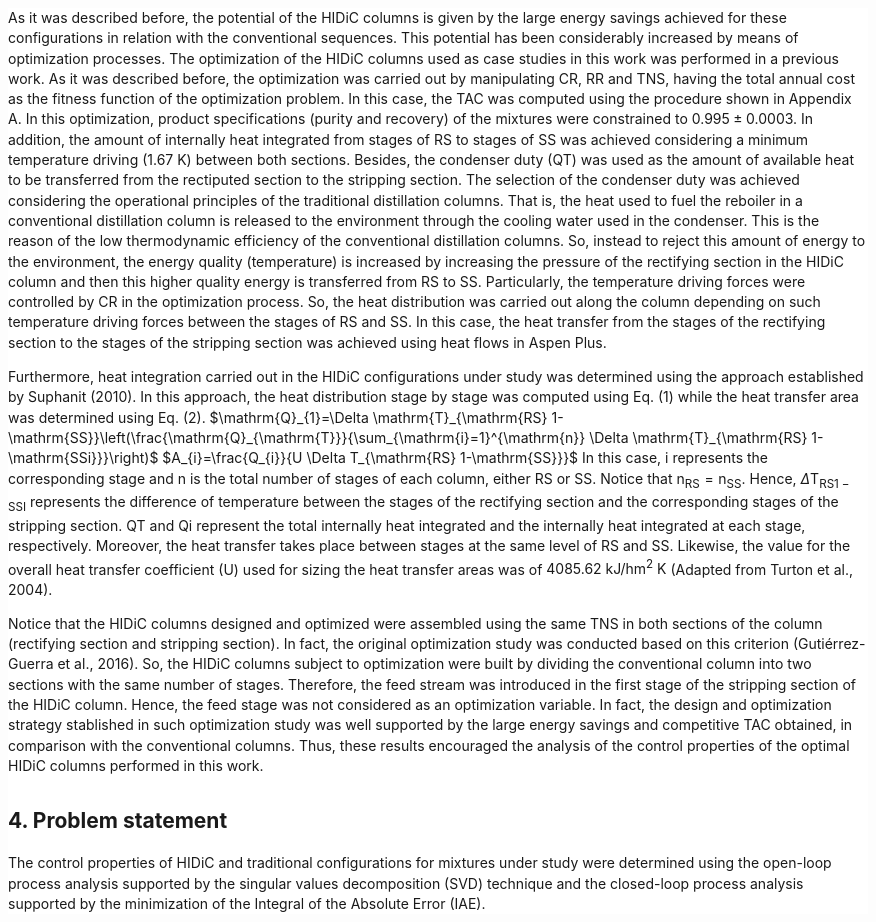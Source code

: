 As it was described before, the potential of the HIDiC columns is given by the large energy savings achieved for these configurations in relation with the conventional sequences. This potential has been considerably increased by means of optimization processes. The optimization of the HIDiC columns used as case studies in this work was performed in a previous work. As it was described before, the optimization was carried out by manipulating CR, RR and TNS, having the total annual cost as the fitness function of the optimization problem. In this case, the TAC was computed using the procedure shown in Appendix A. In this optimization, product specifications (purity and recovery) of the mixtures were constrained to $0.995 \pm 0.0003$. In addition, the amount of internally heat integrated from stages of RS to stages of SS was achieved considering a minimum temperature driving $(1.67 \mathrm{~K})$ between both sections. Besides, the condenser duty (QT) was used as the amount of available heat to be transferred from the rectiputed section to the stripping section. The selection of the condenser duty was achieved considering the operational principles of the traditional distillation columns. That is, the heat used to fuel the reboiler in a conventional distillation column is released to the environment through the cooling water used in the condenser. This is the reason of the low thermodynamic efficiency of the conventional distillation columns. So, instead to reject this amount of energy to the environment, the energy quality (temperature) is increased by increasing the pressure of the rectifying section in the HIDiC column and then this higher quality energy is transferred from RS to SS. Particularly, the temperature driving forces were controlled by CR in the optimization process. So, the heat distribution was carried out along the column depending on such temperature driving forces between the stages of RS and SS. In this case, the heat transfer from the stages of the rectifying section to the stages of the stripping section was achieved using heat flows in Aspen Plus.

Furthermore, heat integration carried out in the HIDiC configurations under study was determined using the approach established by Suphanit (2010). In this approach, the heat distribution stage by stage was computed using Eq. (1) while the heat transfer area was determined using Eq. (2).
$\mathrm{Q}_{1}=\Delta \mathrm{T}_{\mathrm{RS} 1-\mathrm{SS}}\left(\frac{\mathrm{Q}_{\mathrm{T}}}{\sum_{\mathrm{i}=1}^{\mathrm{n}} \Delta \mathrm{T}_{\mathrm{RS} 1-\mathrm{SSi}}}\right)$
$A_{i}=\frac{Q_{i}}{U \Delta T_{\mathrm{RS} 1-\mathrm{SS}}}$
In this case, i represents the corresponding stage and n is the total number of stages of each column, either RS or SS. Notice that $\mathrm{n}_{\mathrm{RS}}=\mathrm{n}_{\mathrm{SS}}$. Hence, $\Delta \mathrm{T}_{\mathrm{RS} 1-\mathrm{SSI}}$ represents the difference of temperature between the stages of the rectifying section and the corresponding stages of the stripping section. QT and Qi represent the total internally heat integrated and the internally heat integrated at each stage, respectively. Moreover, the heat transfer takes place between stages at the same level of RS and SS. Likewise, the value for the overall heat transfer coefficient (U) used for sizing the heat transfer areas was of $4085.62 \mathrm{~kJ} / \mathrm{hm}^{2} \mathrm{~K}$ (Adapted from Turton et al., 2004).

Notice that the HIDiC columns designed and optimized were assembled using the same TNS in both sections of the column (rectifying section and stripping section). In fact, the original optimization study was conducted based on this criterion (Gutiérrez-Guerra et al., 2016). So, the HIDiC columns subject to optimization were built by dividing the conventional column into two sections with the same number of stages. Therefore, the feed stream was introduced in the first stage of the stripping section of the HIDiC column. Hence, the feed stage was not considered as an optimization variable. In fact, the design and optimization strategy stablished in such optimization study was well supported by the large energy savings and competitive TAC obtained, in comparison with the conventional columns. Thus, these results encouraged the analysis of the control properties of the optimal HIDiC columns performed in this work.

## 4. Problem statement

The control properties of HIDiC and traditional configurations for mixtures under study were determined using the open-loop process analysis supported by the singular values decomposition (SVD) technique and the closed-loop process analysis supported by the minimization of the Integral of the Absolute Error (IAE).
